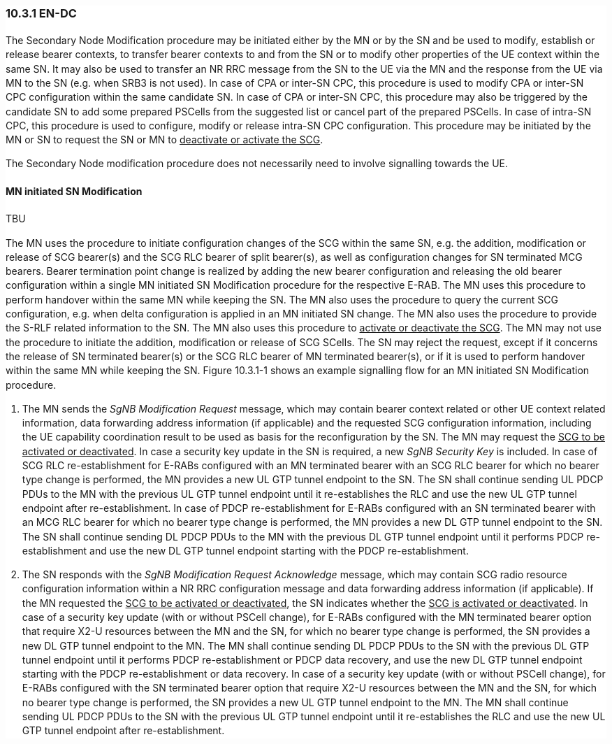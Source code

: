 
### 10.3.1 EN-DC

The Secondary Node Modification procedure may be initiated either by the MN or by the SN and be used to modify, establish or release bearer contexts, to transfer bearer contexts to and from the SN or to modify other properties of the UE context within the same SN. It may also be used to transfer an NR RRC message from the SN to the UE via the MN and the response from the UE via MN to the SN (e.g. when SRB3 is not used). In case of CPA or inter-SN CPC, this procedure is used to modify CPA or inter-SN CPC configuration within the same candidate SN. In case of CPA or inter-SN CPC, this procedure may also be triggered by the candidate SN to add some prepared PSCells from the suggested list or cancel part of the prepared PSCells. In case of intra-SN CPC, this procedure is used to configure, modify or release intra-SN CPC configuration. This procedure may be initiated by the MN or SN to request the SN or MN to [deactivate or activate the SCG](../../3GPP%20features/SCG%20deactivation.md).

The Secondary Node modification procedure does not necessarily need to involve signalling towards the UE.

#### **MN initiated SN Modification**

TBU

The MN uses the procedure to initiate configuration changes of the SCG within the same SN, e.g. the addition, modification or release of SCG bearer(s) and the SCG RLC bearer of split bearer(s), as well as configuration changes for SN terminated MCG bearers. Bearer termination point change is realized by adding the new bearer configuration and releasing the old bearer configuration within a single MN initiated SN Modification procedure for the respective E-RAB. The MN uses this procedure to perform handover within the same MN while keeping the SN. The MN also uses the procedure to query the current SCG configuration, e.g. when delta configuration is applied in an MN initiated SN change. The MN also uses the procedure to provide the S-RLF related information to the SN. The MN also uses this procedure to [activate or deactivate the SCG](../../3GPP%20features/SCG%20deactivation.md). The MN may not use the procedure to initiate the addition, modification or release of SCG SCells. The SN may reject the request, except if it concerns the release of SN terminated bearer(s) or the SCG RLC bearer of MN terminated bearer(s), or if it is used to perform handover within the same MN while keeping the SN. Figure 10.3.1-1 shows an example signalling flow for an MN initiated SN Modification procedure.

1. The MN sends the _SgNB Modification Request_ message, which may contain bearer context related or other UE context related information, data forwarding address information (if applicable) and the requested SCG configuration information, including the UE capability coordination result to be used as basis for the reconfiguration by the SN. The MN may request the [SCG to be activated or deactivated](../../3GPP%20features/SCG%20deactivation.md). In case a security key update in the SN is required, a new _SgNB Security Key_ is included. In case of SCG RLC re-establishment for E-RABs configured with an MN terminated bearer with an SCG RLC bearer for which no bearer type change is performed, the MN provides a new UL GTP tunnel endpoint to the SN. The SN shall continue sending UL PDCP PDUs to the MN with the previous UL GTP tunnel endpoint until it re-establishes the RLC and use the new UL GTP tunnel endpoint after re-establishment. In case of PDCP re-establishment for E-RABs configured with an SN terminated bearer with an MCG RLC bearer for which no bearer type change is performed, the MN provides a new DL GTP tunnel endpoint to the SN. The SN shall continue sending DL PDCP PDUs to the MN with the previous DL GTP tunnel endpoint until it performs PDCP re-establishment and use the new DL GTP tunnel endpoint starting with the PDCP re-establishment.

2. The SN responds with the _SgNB Modification Request Acknowledge_ message, which may contain SCG radio resource configuration information within a NR RRC configuration message and data forwarding address information (if applicable). If the MN requested the [SCG to be activated or deactivated](../../3GPP%20features/SCG%20deactivation.md), the SN indicates whether the [SCG is activated or deactivated](../../3GPP%20features/SCG%20deactivation.md). In case of a security key update (with or without PSCell change), for E-RABs configured with the MN terminated bearer option that require X2-U resources between the MN and the SN, for which no bearer type change is performed, the SN provides a new DL GTP tunnel endpoint to the MN. The MN shall continue sending DL PDCP PDUs to the SN with the previous DL GTP tunnel endpoint until it performs PDCP re-establishment or PDCP data recovery, and use the new DL GTP tunnel endpoint starting with the PDCP re-establishment or data recovery. In case of a security key update (with or without PSCell change), for E-RABs configured with the SN terminated bearer option that require X2-U resources between the MN and the SN, for which no bearer type change is performed, the SN provides a new UL GTP tunnel endpoint to the MN. The MN shall continue sending UL PDCP PDUs to the SN with the previous UL GTP tunnel endpoint until it re-establishes the RLC and use the new UL GTP tunnel endpoint after re-establishment.